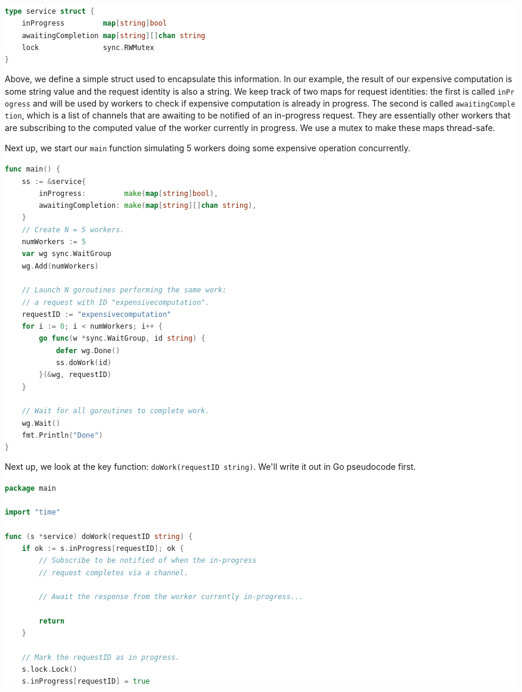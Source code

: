 ```go
type service struct {
	inProgress         map[string]bool
	awaitingCompletion map[string][]chan string
	lock               sync.RWMutex
}
```

Above, we define a simple struct used to encapsulate this information. In our example, the result of our expensive computation is some string value and the request identity is also a string. We keep track of two maps for request identities: the first is called `inProgress` and will be used by workers to check if expensive computation is already in progress. The second is called `awaitingCompletion`, which is a list of channels that are awaiting to be notified of an in-progress request. They are essentially other workers that are subscribing to the computed value of the worker currently in progress. We use a mutex to make these maps thread-safe.

Next up, we start our `main` function simulating 5 workers doing some expensive operation concurrently.

```go
func main() {
	ss := &service{
		inProgress:         make(map[string]bool),
		awaitingCompletion: make(map[string][]chan string),
	}
	// Create N = 5 workers.
	numWorkers := 5
	var wg sync.WaitGroup
	wg.Add(numWorkers)

	// Launch N goroutines performing the same work:
	// a request with ID "expensivecomputation".
	requestID := "expensivecomputation"
	for i := 0; i < numWorkers; i++ {
		go func(w *sync.WaitGroup, id string) {
			defer wg.Done()
			ss.doWork(id)
		}(&wg, requestID)
	}

	// Wait for all goroutines to complete work.
	wg.Wait()
	fmt.Println("Done")
}
```

Next up, we look at the key function: `doWork(requestID string)`. We'll write it out in Go pseudocode first.

```go
package main

import "time"

func (s *service) doWork(requestID string) {
	if ok := s.inProgress[requestID]; ok {
		// Subscribe to be notified of when the in-progress
		// request completes via a channel.

		// Await the response from the worker currently in-progress...

		return
	}

	// Mark the requestID as in progress.
	s.lock.Lock()
	s.inProgress[requestID] = true
```